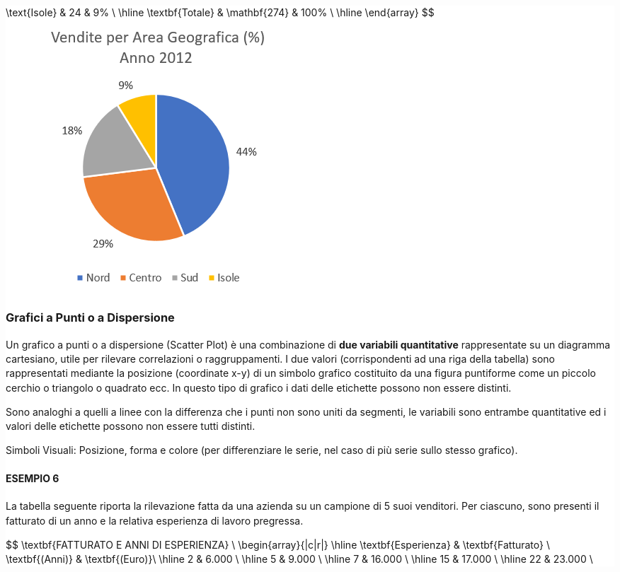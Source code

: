 \text{Isole}	& 24 & 9\%	 \\
\hline
\textbf{Totale} & \mathbf{274} & 100\% \\
\hline
\end{array}
$$



![Vendite-Area-Geografica](img/Vendite-Area-Geografica.png)



### Grafici a Punti o a Dispersione

Un grafico a punti o a dispersione (Scatter Plot) è una combinazione di **due variabili quantitative** rappresentate su un diagramma cartesiano, utile per rilevare correlazioni o raggruppamenti. I due valori (corrispondenti ad una riga della tabella) sono rappresentati mediante la posizione (coordinate x-y) di un simbolo grafico costituito da una figura puntiforme come un piccolo cerchio o triangolo o quadrato ecc. In questo tipo di grafico i dati delle etichette possono non essere distinti.

Sono analoghi a quelli a linee con la differenza che i punti non sono uniti da segmenti, le variabili sono entrambe quantitative ed i valori delle etichette possono non essere tutti distinti.

Simboli Visuali: Posizione, forma e colore (per differenziare le serie, nel caso di più serie sullo stesso grafico).

####  ESEMPIO 6

La tabella seguente riporta la rilevazione fatta da una azienda su un campione di 5 suoi venditori. Per ciascuno, sono presenti il fatturato di un anno e la relativa esperienza di lavoro pregressa.


$$
\textbf{FATTURATO E ANNI DI ESPERIENZA} \\
\begin{array}{|c|r|}
\hline
\textbf{Esperienza}	& \textbf{Fatturato} \\
\textbf{(Anni)}  & \textbf{(Euro)}\\
\hline
2	& 6.000 	\\
\hline
5	& 9.000 	\\
\hline
7	& 16.000	\\
\hline
15	& 17.000	\\
\hline
22	& 23.000   \\